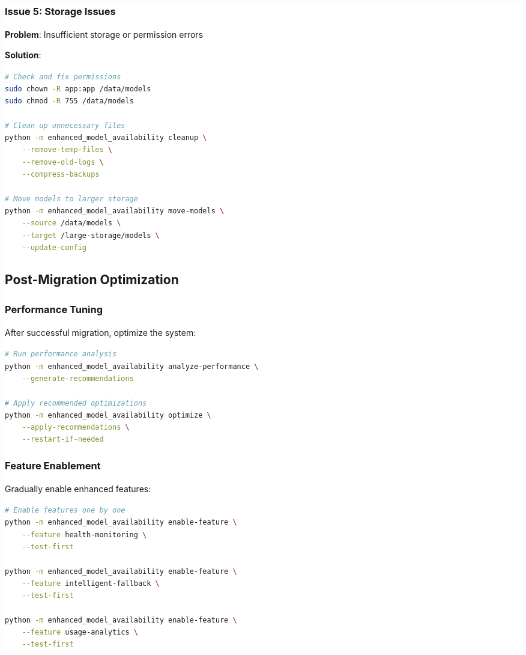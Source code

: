 ### Issue 5: Storage Issues

**Problem**: Insufficient storage or permission errors

**Solution**:

```bash
# Check and fix permissions
sudo chown -R app:app /data/models
sudo chmod -R 755 /data/models

# Clean up unnecessary files
python -m enhanced_model_availability cleanup \
    --remove-temp-files \
    --remove-old-logs \
    --compress-backups

# Move models to larger storage
python -m enhanced_model_availability move-models \
    --source /data/models \
    --target /large-storage/models \
    --update-config
```

## Post-Migration Optimization

### Performance Tuning

After successful migration, optimize the system:

```bash
# Run performance analysis
python -m enhanced_model_availability analyze-performance \
    --generate-recommendations

# Apply recommended optimizations
python -m enhanced_model_availability optimize \
    --apply-recommendations \
    --restart-if-needed
```

### Feature Enablement

Gradually enable enhanced features:

```bash
# Enable features one by one
python -m enhanced_model_availability enable-feature \
    --feature health-monitoring \
    --test-first

python -m enhanced_model_availability enable-feature \
    --feature intelligent-fallback \
    --test-first

python -m enhanced_model_availability enable-feature \
    --feature usage-analytics \
    --test-first
```
